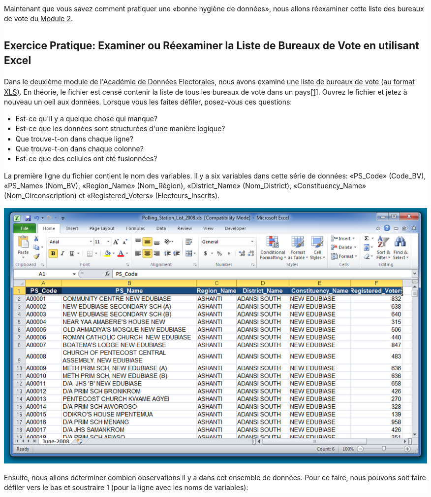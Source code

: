 Maintenant que vous savez comment pratiquer une «bonne hygiène de données», nous allons réexaminer cette liste des bureaux de vote du [Module 2](/fr/academy/reviewing-a-polling-station-list/).

## Exercice Pratique: Examiner ou Réexaminer la Liste de Bureaux de Vote en utilisant Excel

Dans [le deuxième module de l'Académie de Données Electorales](/fr/academy/reviewing-a-polling-station-list/), nous avons examiné [une liste de bureaux de vote (au format XLS)](/files/academy/exercise/Polling_Station_List_2008.xls). En théorie, le fichier est censé contenir la liste de tous les bureaux de vote dans un pays[\[1\]](#footnote-1). Ouvrez le fichier et jetez à nouveau un oeil aux données. Lorsque vous les faites défiler, posez-vous ces questions:

- Est-ce qu'il y a quelque chose qui manque?
- Est-ce que les données sont structurées d'une manière logique?
- Que trouve-t-on dans chaque ligne?
- Que trouve-t-on dans chaque colonne?
- Est-ce que des cellules ont été fusionnées?

La première ligne du fichier contient le nom des variables. Il y a six variables dans cette série de données: «PS_Code» (Code_BV), «PS_Name» (Nom_BV), «Region_Name» (Nom_Région), «District_Name» (Nom_District), «Constituency_Name» (Nom_Circonscription) et «Registered_Voters» (Electeurs_Inscrits).

[![Image 1](/assets/images/academy/application-summarizing-the-polling-station-data/image1.png)](/assets/images/academy/application-summarizing-the-polling-station-data/image1.png)

Ensuite, nous allons déterminer combien observations il y a dans cet ensemble de données. Pour ce faire, nous pouvons soit faire défiler vers le bas et soustraire 1 (pour la ligne avec les noms de variables):
